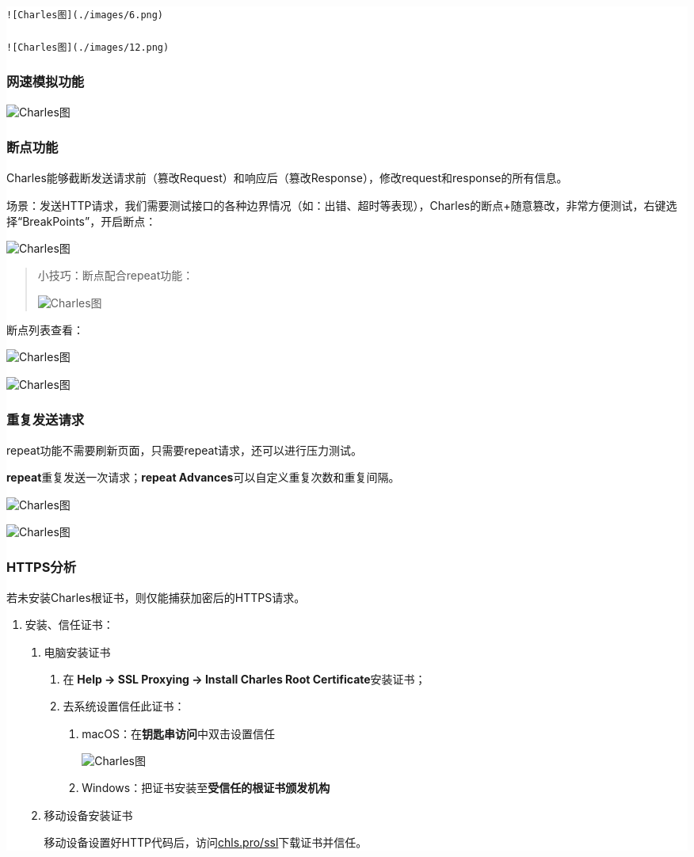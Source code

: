     ![Charles图](./images/6.png)

    ![Charles图](./images/12.png)

### 网速模拟功能

![Charles图](./images/17.png)

### 断点功能

Charles能够截断发送请求前（篡改Request）和响应后（篡改Response），修改request和response的所有信息。

场景：发送HTTP请求，我们需要测试接口的各种边界情况（如：出错、超时等表现），Charles的断点+随意篡改，非常方便测试，右键选择“BreakPoints”，开启断点：

![Charles图](./images/19.png)

>小技巧：断点配合repeat功能：
>
>![Charles图](./images/20.png)

断点列表查看：

![Charles图](./images/21.png)

![Charles图](./images/22.png)

### 重复发送请求

repeat功能不需要刷新页面，只需要repeat请求，还可以进行压力测试。

**repeat**重复发送一次请求；**repeat Advances**可以自定义重复次数和重复间隔。

![Charles图](./images/23.png)

![Charles图](./images/24.png)

### HTTPS分析

若未安装Charles根证书，则仅能捕获加密后的HTTPS请求。

1. 安装、信任证书：

    1. 电脑安装证书

        1. 在 **Help -> SSL Proxying -> Install Charles Root Certificate**安装证书；
        2. 去系统设置信任此证书：

            1. macOS：在**钥匙串访问**中双击设置信任

                ![Charles图](./images/11.png)
            2. Windows：把证书安装至**受信任的根证书颁发机构**
    2. 移动设备安装证书

        移动设备设置好HTTP代码后，访问[chls.pro/ssl](chls.pro/ssl)下载证书并信任。
